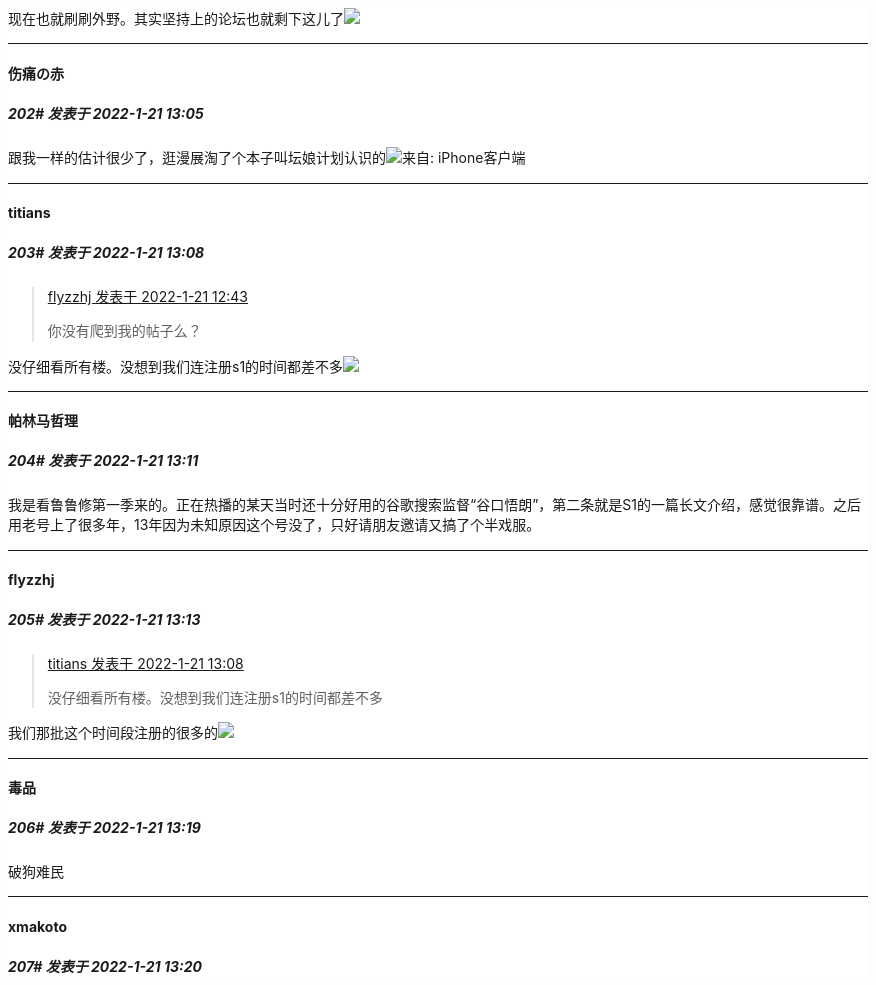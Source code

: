现在也就刷刷外野。其实坚持上的论坛也就剩下这儿了<img src="https://static.saraba1st.com/image/smiley/face2017/001.png" referrerpolicy="no-referrer">

*****

####  伤痛の赤  
##### 202#       发表于 2022-1-21 13:05

跟我一样的估计很少了，逛漫展淘了个本子叫坛娘计划认识的<img src="https://static.saraba1st.com/image/smiley/face2017/003.png" referrerpolicy="no-referrer">来自: iPhone客户端

*****

####  titians  
##### 203#       发表于 2022-1-21 13:08

<blockquote><a href="httphttps://bbs.saraba1st.com/2b/forum.php?mod=redirect&amp;goto=findpost&amp;pid=54377632&amp;ptid=2048494" target="_blank">flyzzhj 发表于 2022-1-21 12:43</a>

你没有爬到我的帖子么？</blockquote>
没仔细看所有楼。没想到我们连注册s1的时间都差不多<img src="https://static.saraba1st.com/image/smiley/face2017/033.png" referrerpolicy="no-referrer">



*****

####  帕林马哲理  
##### 204#       发表于 2022-1-21 13:11

我是看鲁鲁修第一季来的。正在热播的某天当时还十分好用的谷歌搜索监督“谷口悟朗”，第二条就是S1的一篇长文介绍，感觉很靠谱。之后用老号上了很多年，13年因为未知原因这个号没了，只好请朋友邀请又搞了个半戏服。

*****

####  flyzzhj  
##### 205#       发表于 2022-1-21 13:13

<blockquote><a href="httphttps://bbs.saraba1st.com/2b/forum.php?mod=redirect&amp;goto=findpost&amp;pid=54377984&amp;ptid=2048494" target="_blank">titians 发表于 2022-1-21 13:08</a>

没仔细看所有楼。没想到我们连注册s1的时间都差不多</blockquote>
我们那批这个时间段注册的很多的<img src="https://static.saraba1st.com/image/smiley/face2017/067.png" referrerpolicy="no-referrer">

*****

####  毒品  
##### 206#       发表于 2022-1-21 13:19

破狗难民

*****

####  xmakoto  
##### 207#       发表于 2022-1-21 13:20
